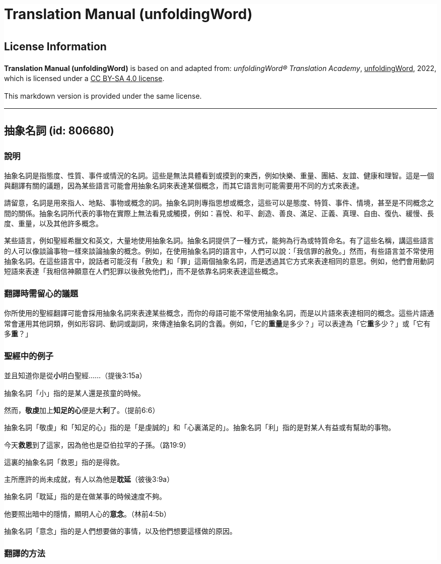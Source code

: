 # Translation Manual (unfoldingWord)

## License Information

**Translation Manual (unfoldingWord)** is based on and adapted from: _unfoldingWord® Translation Academy_, [unfoldingWord](https://unfoldingword.org/utw), 2022, which is licensed under a [CC BY-SA 4.0 license](https://creativecommons.org/licenses/by-sa/4.0/legalcode.en).

This markdown version is provided under the same license.



--------------------------------

## 抽象名詞 (id: 806680)

### 說明

抽象名詞是指態度、性質、事件或情況的名詞。這些是無法具體看到或摸到的東西，例如快樂、重量、團結、友誼、健康和理智。這是一個與翻譯有關的議題，因為某些語言可能會用抽象名詞來表達某個概念，而其它語言則可能需要用不同的方式來表達。

請留意，名詞是用來指人、地點、事物或概念的詞。抽象名詞則專指思想或概念，這些可以是態度、特質、事件、情境，甚至是不同概念之間的關係。抽象名詞所代表的事物在實際上無法看見或觸摸，例如：喜悅、和平、創造、善良、滿足、正義、真理、自由、復仇、緩慢、長度、重量，以及其他許多概念。

某些語言，例如聖經希臘文和英文，大量地使用抽象名詞。抽象名詞提供了一種方式，能夠為行為或特質命名。有了這些名稱，講這些語言的人可以像談論事物一樣來談論抽象的概念。例如，在使用抽象名詞的語言中，人們可以說：「我信罪的赦免。」然而，有些語言並不常使用抽象名詞。在這些語言中，說話者可能沒有「赦免」和「罪」這兩個抽象名詞，而是透過其它方式來表達相同的意思。例如，他們會用動詞短語來表達「我相信神願意在人們犯罪以後赦免他們」，而不是依靠名詞來表達這些概念。

### 翻譯時需留心的議題

你所使用的聖經翻譯可能會採用抽象名詞來表達某些概念，而你的母語可能不常使用抽象名詞，而是以片語來表達相同的概念。這些片語通常會運用其他詞類，例如形容詞、動詞或副詞，來傳達抽象名詞的含義。例如，「它的**重量**是多少？」可以表達為「它**重**多少？」或「它有多**重**？」

### 聖經中的例子

並且知道你是從**小**明白聖經……（提後3:15a）

抽象名詞「小」指的是某人還是孩童的時候。

然而，**敬虔**加上**知足的心**便是大**利**了。（提前6:6）

抽象名詞「敬虔」和「知足的心」指的是「是虔誠的」和「心裏滿足的」。抽象名詞「利」指的是對某人有益或有幫助的事物。

今天**救恩**到了這家，因為他也是亞伯拉罕的子孫。（路19:9）

這裏的抽象名詞「救恩」指的是得救。

主所應許的尚未成就，有人以為他是**耽延**（彼後3:9a）

抽象名詞「耽延」指的是在做某事的時候速度不夠。

他要照出暗中的隱情，顯明人心的**意念**。（林前4:5b）

抽象名詞「意念」指的是人們想要做的事情，以及他們想要這樣做的原因。

### 翻譯的方法
